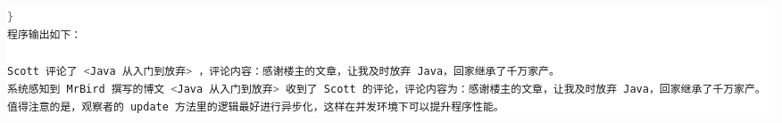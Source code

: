 ```Java
}
程序输出如下：

Scott 评论了 <Java 从入门到放弃> ，评论内容：感谢楼主的文章，让我及时放弃 Java，回家继承了千万家产。
系统感知到 MrBird 撰写的博文 <Java 从入门到放弃> 收到了 Scott 的评论，评论内容为：感谢楼主的文章，让我及时放弃 Java，回家继承了千万家产。
值得注意的是，观察者的 update 方法里的逻辑最好进行异步化，这样在并发环境下可以提升程序性能。
```

